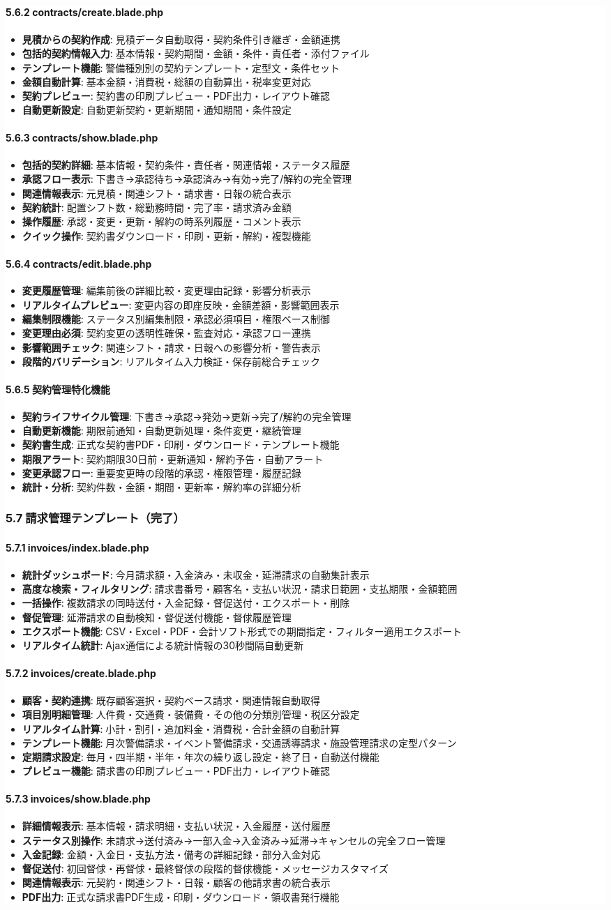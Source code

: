 #### 5.6.2 contracts/create.blade.php
- **見積からの契約作成**: 見積データ自動取得・契約条件引き継ぎ・金額連携
- **包括的契約情報入力**: 基本情報・契約期間・金額・条件・責任者・添付ファイル
- **テンプレート機能**: 警備種別別の契約テンプレート・定型文・条件セット
- **金額自動計算**: 基本金額・消費税・総額の自動算出・税率変更対応
- **契約プレビュー**: 契約書の印刷プレビュー・PDF出力・レイアウト確認
- **自動更新設定**: 自動更新契約・更新期間・通知期間・条件設定

#### 5.6.3 contracts/show.blade.php
- **包括的契約詳細**: 基本情報・契約条件・責任者・関連情報・ステータス履歴
- **承認フロー表示**: 下書き→承認待ち→承認済み→有効→完了/解約の完全管理
- **関連情報表示**: 元見積・関連シフト・請求書・日報の統合表示
- **契約統計**: 配置シフト数・総勤務時間・完了率・請求済み金額
- **操作履歴**: 承認・変更・更新・解約の時系列履歴・コメント表示
- **クイック操作**: 契約書ダウンロード・印刷・更新・解約・複製機能

#### 5.6.4 contracts/edit.blade.php
- **変更履歴管理**: 編集前後の詳細比較・変更理由記録・影響分析表示
- **リアルタイムプレビュー**: 変更内容の即座反映・金額差額・影響範囲表示
- **編集制限機能**: ステータス別編集制限・承認必須項目・権限ベース制御
- **変更理由必須**: 契約変更の透明性確保・監査対応・承認フロー連携
- **影響範囲チェック**: 関連シフト・請求・日報への影響分析・警告表示
- **段階的バリデーション**: リアルタイム入力検証・保存前総合チェック

#### 5.6.5 契約管理特化機能
- **契約ライフサイクル管理**: 下書き→承認→発効→更新→完了/解約の完全管理
- **自動更新機能**: 期限前通知・自動更新処理・条件変更・継続管理
- **契約書生成**: 正式な契約書PDF・印刷・ダウンロード・テンプレート機能
- **期限アラート**: 契約期限30日前・更新通知・解約予告・自動アラート
- **変更承認フロー**: 重要変更時の段階的承認・権限管理・履歴記録
- **統計・分析**: 契約件数・金額・期間・更新率・解約率の詳細分析

### 5.7 請求管理テンプレート（完了）

#### 5.7.1 invoices/index.blade.php
- **統計ダッシュボード**: 今月請求額・入金済み・未収金・延滞請求の自動集計表示
- **高度な検索・フィルタリング**: 請求書番号・顧客名・支払い状況・請求日範囲・支払期限・金額範囲
- **一括操作**: 複数請求の同時送付・入金記録・督促送付・エクスポート・削除
- **督促管理**: 延滞請求の自動検知・督促送付機能・督俅履歴管理
- **エクスポート機能**: CSV・Excel・PDF・会計ソフト形式での期間指定・フィルター適用エクスポート
- **リアルタイム統計**: Ajax通信による統計情報の30秒間隔自動更新

#### 5.7.2 invoices/create.blade.php
- **顧客・契約連携**: 既存顧客選択・契約ベース請求・関連情報自動取得
- **項目別明細管理**: 人件費・交通費・装備費・その他の分類別管理・税区分設定
- **リアルタイム計算**: 小計・割引・追加料金・消費税・合計金額の自動計算
- **テンプレート機能**: 月次警備請求・イベント警備請求・交通誘導請求・施設管理請求の定型パターン
- **定期請求設定**: 毎月・四半期・半年・年次の繰り返し設定・終了日・自動送付機能
- **プレビュー機能**: 請求書の印刷プレビュー・PDF出力・レイアウト確認

#### 5.7.3 invoices/show.blade.php
- **詳細情報表示**: 基本情報・請求明細・支払い状況・入金履歴・送付履歴
- **ステータス別操作**: 未請求→送付済み→一部入金→入金済み→延滞→キャンセルの完全フロー管理
- **入金記録**: 金額・入金日・支払方法・備考の詳細記録・部分入金対応
- **督促送付**: 初回督俅・再督俅・最終督俅の段階的督俅機能・メッセージカスタマイズ
- **関連情報表示**: 元契約・関連シフト・日報・顧客の他請求書の統合表示
- **PDF出力**: 正式な請求書PDF生成・印刷・ダウンロード・領収書発行機能
